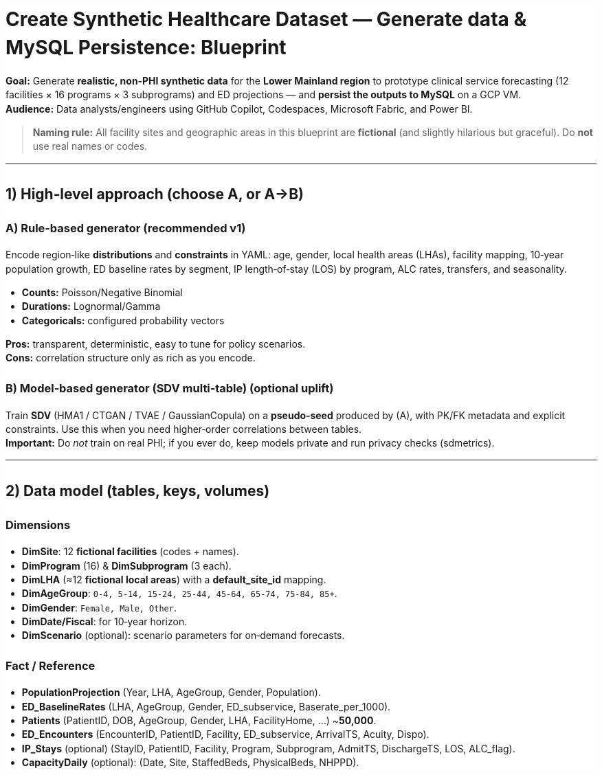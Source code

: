 
# Create Synthetic Healthcare Dataset — Generate data & MySQL Persistence: Blueprint

**Goal:** Generate **realistic, non‑PHI synthetic data** for the **Lower Mainland region** to prototype clinical service forecasting (12 facilities × 16 programs × 3 subprograms) and ED projections — and **persist the outputs to MySQL** on a GCP VM.  
**Audience:** Data analysts/engineers using GitHub Copilot, Codespaces, Microsoft Fabric, and Power BI.

> **Naming rule:** All facility sites and geographic areas in this blueprint are **fictional** (and slightly hilarious but graceful). Do **not** use real names or codes.

---

## 1) High‑level approach (choose A, or A→B)

### A) Rule‑based generator (recommended v1)
Encode region‑like **distributions** and **constraints** in YAML: age, gender, local health areas (LHAs), facility mapping, 10‑year population growth, ED baseline rates by segment, IP length‑of‑stay (LOS) by program, ALC rates, transfers, and seasonality.  
- **Counts:** Poisson/Negative Binomial  
- **Durations:** Lognormal/Gamma  
- **Categoricals:** configured probability vectors

**Pros:** transparent, deterministic, easy to tune for policy scenarios.  
**Cons:** correlation structure only as rich as you encode.

### B) Model‑based generator (SDV multi‑table) (optional uplift)
Train **SDV** (HMA1 / CTGAN / TVAE / GaussianCopula) on a **pseudo‑seed** produced by (A), with PK/FK metadata and explicit constraints. Use this when you need higher‑order correlations between tables.  
**Important:** Do *not* train on real PHI; if you ever do, keep models private and run privacy checks (sdmetrics).

---

## 2) Data model (tables, keys, volumes)

### Dimensions
- **DimSite**: 12 **fictional facilities** (codes + names).  
- **DimProgram** (16) & **DimSubprogram** (3 each).  
- **DimLHA** (≈12 **fictional local areas**) with a **default_site_id** mapping.  
- **DimAgeGroup**: `0‑4, 5‑14, 15‑24, 25‑44, 45‑64, 65‑74, 75‑84, 85+`.  
- **DimGender**: `Female, Male, Other`.  
- **DimDate/Fiscal**: for 10‑year horizon.  
- **DimScenario** (optional): scenario parameters for on‑demand forecasts.

### Fact / Reference
- **PopulationProjection** (Year, LHA, AgeGroup, Gender, Population).  
- **ED_BaselineRates** (LHA, AgeGroup, Gender, ED_subservice, Baserate_per_1000).  
- **Patients** (PatientID, DOB, AgeGroup, Gender, LHA, FacilityHome, …) ~**50,000**.  
- **ED_Encounters** (EncounterID, PatientID, Facility, ED_subservice, ArrivalTS, Acuity, Dispo).  
- **IP_Stays** (optional) (StayID, PatientID, Facility, Program, Subprogram, AdmitTS, DischargeTS, LOS, ALC_flag).  
- **CapacityDaily** (optional): (Date, Site, StaffedBeds, PhysicalBeds, NHPPD).

